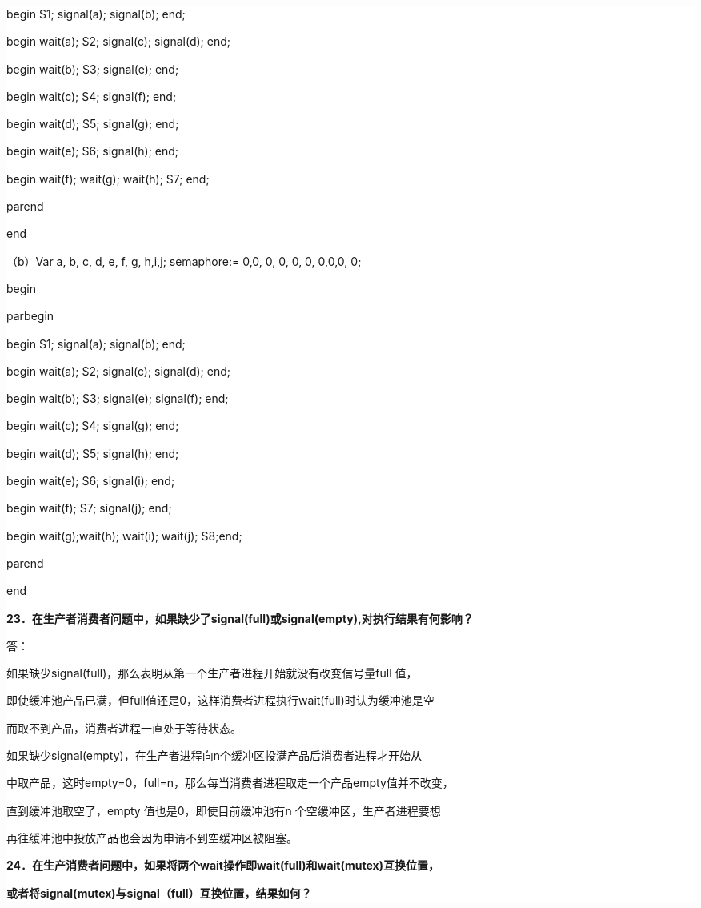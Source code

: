 begin S1; signal(a); signal(b); end;

begin wait(a); S2; signal(c); signal(d); end;

begin wait(b); S3; signal(e); end;

begin wait(c); S4; signal(f); end;

begin wait(d); S5; signal(g); end;

begin wait(e); S6; signal(h); end;

begin wait(f); wait(g); wait(h); S7; end;

parend

end

（b）Var a, b, c, d, e, f, g, h,i,j; semaphore:= 0,0, 0, 0, 0, 0, 0,0,0, 0;

begin

parbegin

begin S1; signal(a); signal(b); end;

begin wait(a); S2; signal(c); signal(d); end;

begin wait(b); S3; signal(e); signal(f); end;

begin wait(c); S4; signal(g); end;

begin wait(d); S5; signal(h); end;

begin wait(e); S6; signal(i); end;

begin wait(f); S7; signal(j); end;

begin wait(g);wait(h); wait(i); wait(j); S8;end;

parend

end

**23．在生产者消费者问题中，如果缺少了signal(full)或signal(empty),对执行结果有何影响？**

答：

如果缺少signal(full)，那么表明从第一个生产者进程开始就没有改变信号量full 值，

即使缓冲池产品已满，但full值还是0，这样消费者进程执行wait(full)时认为缓冲池是空

而取不到产品，消费者进程一直处于等待状态。

如果缺少signal(empty)，在生产者进程向n个缓冲区投满产品后消费者进程才开始从

中取产品，这时empty=0，full=n，那么每当消费者进程取走一个产品empty值并不改变，

直到缓冲池取空了，empty 值也是0，即使目前缓冲池有n 个空缓冲区，生产者进程要想

再往缓冲池中投放产品也会因为申请不到空缓冲区被阻塞。

**24．在生产消费者问题中，如果将两个wait操作即wait(full)和wait(mutex)互换位置，**

**或者将signal(mutex)与signal（full）互换位置，结果如何？**
